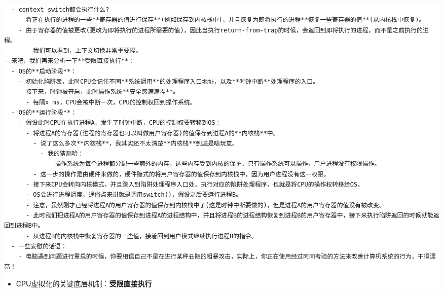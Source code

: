       - context switch都会执行什么?
        - 将正在执行的进程的一些**寄存器的值进行保存**(例如保存到内核栈中)，并且恢复为即将执行的进程**恢复一些寄存器的值**(从内核栈中恢复)。
        - 由于寄存器的值被更改(更改为即将执行的进程所需要的值)，因此当执行return-from-trap的时候，会返回到即将执行的进程，而不是之前执行的进程。
          - 我们可以看到，上下文切换非常重要捏。
    - 来吧，我们再来分析一下**受限直接执行**：
      - OS的**启动阶段**：
        - 初始化陷阱表，此时CPU会记住不同**系统调用**的处理程序入口地址，以及**时钟中断**处理程序的入口。
        - 接下来，时钟被开启，此时操作系统**安全感满满捏**。
          - 每隔x ms，CPU会被中断一次，CPU的控制权回到操作系统。
      - OS的**运行阶段**：
        - 假设此时CPU在执行进程A，发生了时钟中断，CPU的控制权要转移到OS：
          - 将进程A的寄存器(进程的寄存器也可以叫做用户寄存器)的值保存到进程A的**内核栈**中。
            - 说了这么多次**内核栈**，我其实还不太清楚**内核栈**到底是啥玩意。
              - 我的猜测哈：
                - 操作系统为每个进程都分配一些额外的内存，这些内存受到内核的保护，只有操作系统可以操作，用户进程没有权限操作。
            - 这一步的操作是由硬件来做的，硬件隐式的将用户寄存器的值保存到内核栈中，因为用户进程没有这一权限。
          - 接下来CPU会转向内核模式，并且跳入到陷阱处理程序入口处，执行对应的陷阱处理程序，也就是将CPU的操作权转移给OS。
          - OS会进行进程调度，通俗点来讲就是调用switch()，假设之后要运行进程B。
          - 注意，虽然刚才已经将进程A的用户寄存器的值保存到内核栈中了(这是时钟中断要做的)，但是进程A的用户寄存器的值没有被改变。
          - 此时我们把进程A的用户寄存器的值保存到进程A的进程结构中，并且将进程B的进程结构恢复到进程B的用户寄存器中，接下来执行陷阱返回的时候就能返回到进程B中。
          - 从进程B的内核栈中恢复寄存器的一些值，接着回到用户模式继续执行进程B的指令。
      - 一些安慰的话语：
        - 电脑遇到问题进行重启的时候，你要相信自己不是在进行某种丑陋的粗暴攻击，实际上，你正在使用经过时间考验的方法来改善计算机系统的行为，干得漂亮！

- CPU虚拟化的关键底层机制：**受限直接执行**